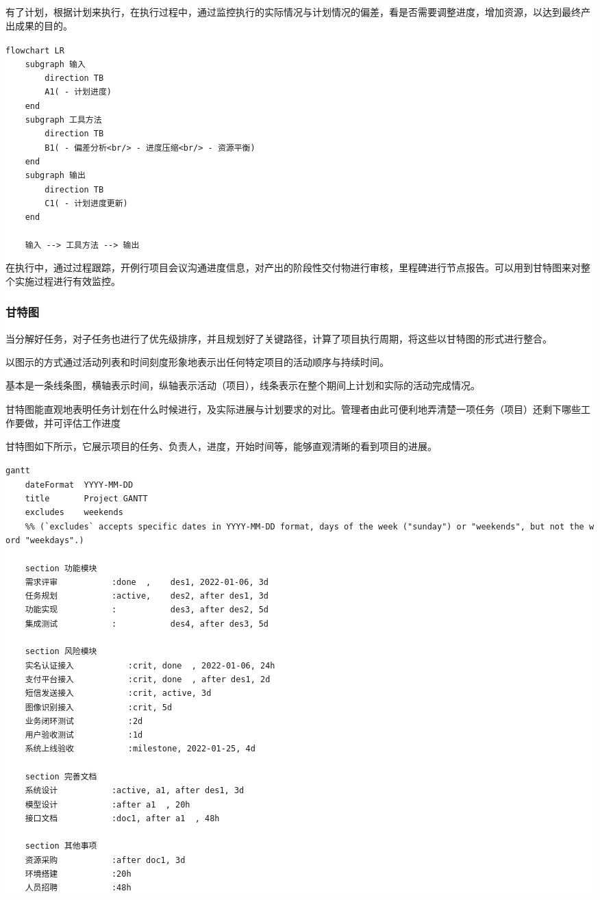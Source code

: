 有了计划，根据计划来执行，在执行过程中，通过监控执行的实际情况与计划情况的偏差，看是否需要调整进度，增加资源，以达到最终产出成果的目的。

```mermaid
flowchart LR
    subgraph 输入
        direction TB
        A1( - 计划进度)
    end
    subgraph 工具方法
        direction TB
        B1( - 偏差分析<br/> - 进度压缩<br/> - 资源平衡)
    end
    subgraph 输出
        direction TB
        C1( - 计划进度更新)
    end

    输入 --> 工具方法 --> 输出
```

在执行中，通过过程跟踪，开例行项目会议沟通进度信息，对产出的阶段性交付物进行审核，里程碑进行节点报告。可以用到甘特图来对整个实施过程进行有效监控。

### 甘特图

当分解好任务，对子任务也进行了优先级排序，并且规划好了关键路径，计算了项目执行周期，将这些以甘特图的形式进行整合。

以图示的方式通过活动列表和时间刻度形象地表示出任何特定项目的活动顺序与持续时间。

基本是一条线条图，横轴表示时间，纵轴表示活动（项目），线条表示在整个期间上计划和实际的活动完成情况。

甘特图能直观地表明任务计划在什么时候进行，及实际进展与计划要求的对比。管理者由此可便利地弄清楚一项任务（项目）还剩下哪些工作要做，并可评估工作进度

甘特图如下所示，它展示项目的任务、负责人，进度，开始时间等，能够直观清晰的看到项目的进展。

```mermaid
gantt
    dateFormat  YYYY-MM-DD
    title       Project GANTT
    excludes    weekends
    %% (`excludes` accepts specific dates in YYYY-MM-DD format, days of the week ("sunday") or "weekends", but not the word "weekdays".)

    section 功能模块
    需求评审           :done  ,    des1, 2022-01-06, 3d
    任务规划           :active,    des2, after des1, 3d
    功能实现           :           des3, after des2, 5d
    集成测试           :           des4, after des3, 5d

    section 风险模块
    实名认证接入           :crit, done  , 2022-01-06, 24h
    支付平台接入           :crit, done  , after des1, 2d
    短信发送接入           :crit, active, 3d
    图像识别接入           :crit, 5d
    业务闭环测试           :2d
    用户验收测试           :1d
    系统上线验收           :milestone, 2022-01-25, 4d

    section 完善文档
    系统设计           :active, a1, after des1, 3d
    模型设计           :after a1  , 20h
    接口文档           :doc1, after a1  , 48h

    section 其他事项
    资源采购           :after doc1, 3d
    环境搭建           :20h
    人员招聘           :48h
```
